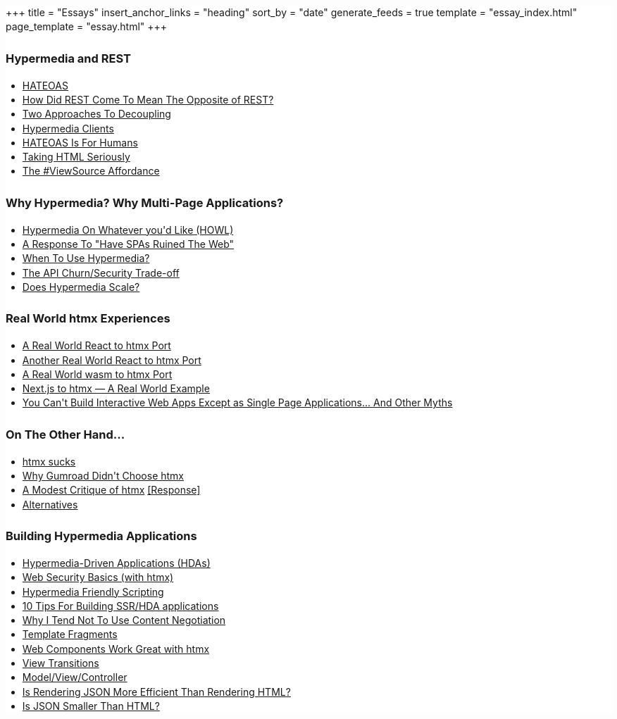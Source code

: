 +++
title = "Essays"
insert_anchor_links = "heading"
sort_by = "date"
generate_feeds = true
template = "essay_index.html"
page_template = "essay.html"
+++

### Hypermedia and REST
* [HATEOAS](@/essays/hateoas.md)
* [How Did REST Come To Mean The Opposite of REST?](@/essays/how-did-rest-come-to-mean-the-opposite-of-rest.md)
* [Two Approaches To Decoupling](@/essays/two-approaches-to-decoupling.md)
* [Hypermedia Clients](@/essays/hypermedia-clients.md)
* [HATEOAS Is For Humans](https://intercoolerjs.org/2016/05/08/hatoeas-is-for-humans.html)
* [Taking HTML Seriously](https://intercoolerjs.org/2020/01/14/taking-html-seriously)
* [The #ViewSource Affordance](@/essays/right-click-view-source.md)

### Why Hypermedia? Why Multi-Page Applications?
* [Hypermedia On Whatever you'd Like (HOWL)](@/essays/hypermedia-on-whatever-youd-like.md)
* [A Response To "Have SPAs Ruined The Web"](@/essays/a-response-to-rich-harris.md)
* [When To Use Hypermedia?](@/essays/when-to-use-hypermedia.md)
* [The API Churn/Security Trade-off](https://intercoolerjs.org/2016/02/17/api-churn-vs-security.html)
* [Does Hypermedia Scale?](@/essays/does-hypermedia-scale.md)

### Real World htmx Experiences
* [A Real World React to htmx Port](@/essays/a-real-world-react-to-htmx-port.md)
* [Another Real World React to htmx Port](@/essays/another-real-world-react-to-htmx-port.md)
* [A Real World wasm to htmx Port](@/essays/a-real-world-wasm-to-htmx-port.md)
* [Next.js to htmx — A Real World Example](@/essays/a-real-world-nextjs-to-htmx-port.md)
* [You Can't Build Interactive Web Apps Except as Single Page Applications... And Other Myths](@/essays/you-cant.md)

### On The Other Hand...
* [htmx sucks](@/essays/htmx-sucks.md)
* [Why Gumroad Didn't Choose htmx](@/essays/why-gumroad-didnt-choose-htmx.md)
* [A Modest Critique of htmx](https://chrisdone.com/posts/htmx-critique/) [[Response]](https://news.ycombinator.com/item?id=41782080)
* [Alternatives](@/essays/alternatives.md)

### Building Hypermedia Applications
* [Hypermedia-Driven Applications (HDAs)](@/essays/hypermedia-driven-applications.md)
* [Web Security Basics (with htmx)](@/essays/web-security-basics-with-htmx.md)
* [Hypermedia Friendly Scripting](@/essays/hypermedia-friendly-scripting.md)
* [10 Tips For Building SSR/HDA applications](@/essays/10-tips-for-SSR-HDA-apps.md)
* [Why I Tend Not To Use Content Negotiation](@/essays/why-tend-not-to-use-content-negotiation.md)
* [Template Fragments](@/essays/template-fragments.md)
* [Web Components Work Great with htmx](@/essays/webcomponents-work-great.md)
* [View Transitions](@/essays/view-transitions.md)
* [Model/View/Controller](@/essays/mvc.md)
* [Is Rendering JSON More Efficient Than Rendering HTML?](https://github.com/1cg/html-json-speed-comparison)
* [Is JSON Smaller Than HTML?](https://github.com/1cg/html-json-size-comparison)
